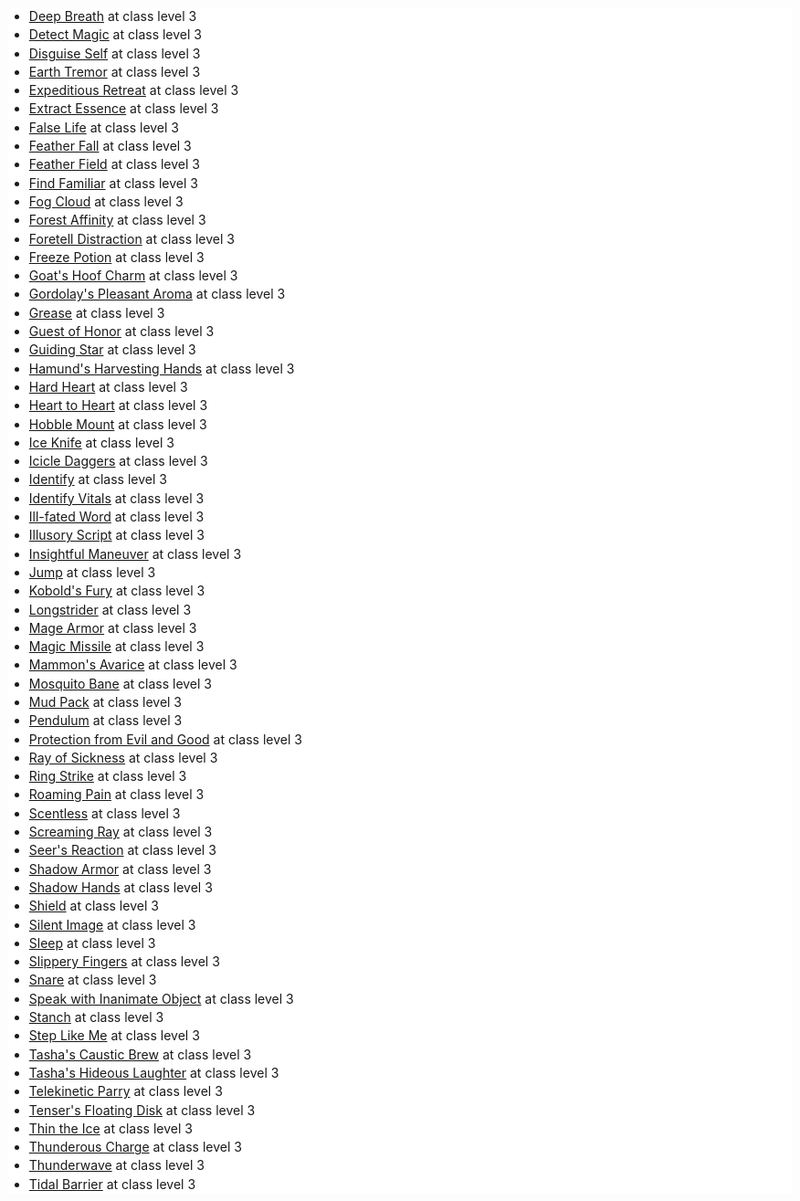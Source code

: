 - [Deep Breath](deep-breath-kpdm "KPDM") at class level 3
- [Detect Magic](detect-magic "PHB") at class level 3
- [Disguise Self](disguise-self "PHB") at class level 3
- [Earth Tremor](earth-tremor-xge "XGE") at class level 3
- [Expeditious Retreat](expeditious-retreat "PHB") at class level 3
- [Extract Essence](extract-essence-kpdm "KPDM") at class level 3
- [False Life](false-life "PHB") at class level 3
- [Feather Fall](feather-fall "PHB") at class level 3
- [Feather Field](feather-field-kpdm "KPDM") at class level 3
- [Find Familiar](find-familiar "PHB") at class level 3
- [Fog Cloud](fog-cloud "PHB") at class level 3
- [Forest Affinity](forest-affinity-kpdm "KPDM") at class level 3
- [Foretell Distraction](foretell-distraction-kpdm "KPDM") at class level 3
- [Freeze Potion](freeze-potion-kpdm "KPDM") at class level 3
- [Goat's Hoof Charm](goats-hoof-charm-kpdm "KPDM") at class level 3
- [Gordolay's Pleasant Aroma](gordolays-pleasant-aroma-kpdm "KPDM") at class level 3
- [Grease](grease "PHB") at class level 3
- [Guest of Honor](guest-of-honor-kpdm "KPDM") at class level 3
- [Guiding Star](guiding-star-kpdm "KPDM") at class level 3
- [Hamund's Harvesting Hands](hamunds-harvesting-hands-hhhvii "HHHVII") at class level 3
- [Hard Heart](hard-heart-kpdm "KPDM") at class level 3
- [Heart to Heart](heart-to-heart-kpdm "KPDM") at class level 3
- [Hobble Mount](hobble-mount-kpdm "KPDM") at class level 3
- [Ice Knife](ice-knife-xge "XGE") at class level 3
- [Icicle Daggers](icicle-daggers-kpdm "KPDM") at class level 3
- [Identify](identify "PHB") at class level 3
- [Identify Vitals](identify-vitals-hhhvii "HHHVII") at class level 3
- [Ill-fated Word](ill-fated-word-kpdm "KPDM") at class level 3
- [Illusory Script](illusory-script "PHB") at class level 3
- [Insightful Maneuver](insightful-maneuver-kpdm "KPDM") at class level 3
- [Jump](jump "PHB") at class level 3
- [Kobold's Fury](kobolds-fury-kpdm "KPDM") at class level 3
- [Longstrider](longstrider "PHB") at class level 3
- [Mage Armor](mage-armor "PHB") at class level 3
- [Magic Missile](magic-missile "PHB") at class level 3
- [Mammon's Avarice](mammons-avarice-kpdm "KPDM") at class level 3
- [Mosquito Bane](mosquito-bane-kpdm "KPDM") at class level 3
- [Mud Pack](mud-pack-kpdm "KPDM") at class level 3
- [Pendulum](pendulum-kpdm "KPDM") at class level 3
- [Protection from Evil and Good](protection-from-evil-and-good "PHB") at class level 3
- [Ray of Sickness](ray-of-sickness "PHB") at class level 3
- [Ring Strike](ring-strike-kpdm "KPDM") at class level 3
- [Roaming Pain](roaming-pain-kpdm "KPDM") at class level 3
- [Scentless](scentless-kpdm "KPDM") at class level 3
- [Screaming Ray](screaming-ray-kpdm "KPDM") at class level 3
- [Seer's Reaction](seers-reaction-kpdm "KPDM") at class level 3
- [Shadow Armor](shadow-armor-kpdm "KPDM") at class level 3
- [Shadow Hands](shadow-hands-kpdm "KPDM") at class level 3
- [Shield](shield "PHB") at class level 3
- [Silent Image](silent-image "PHB") at class level 3
- [Sleep](sleep "PHB") at class level 3
- [Slippery Fingers](slippery-fingers-kpdm "KPDM") at class level 3
- [Snare](snare-xge "XGE") at class level 3
- [Speak with Inanimate Object](speak-with-inanimate-object-kpdm "KPDM") at class level 3
- [Stanch](stanch-kpdm "KPDM") at class level 3
- [Step Like Me](step-like-me-kpdm "KPDM") at class level 3
- [Tasha's Caustic Brew](tashas-caustic-brew-tce "TCE") at class level 3
- [Tasha's Hideous Laughter](tashas-hideous-laughter "PHB") at class level 3
- [Telekinetic Parry](telekinetic-parry-kpdm "KPDM") at class level 3
- [Tenser's Floating Disk](tensers-floating-disk "PHB") at class level 3
- [Thin the Ice](thin-the-ice-kpdm "KPDM") at class level 3
- [Thunderous Charge](thunderous-charge-kpdm "KPDM") at class level 3
- [Thunderwave](thunderwave "PHB") at class level 3
- [Tidal Barrier](tidal-barrier-kpdm "KPDM") at class level 3
